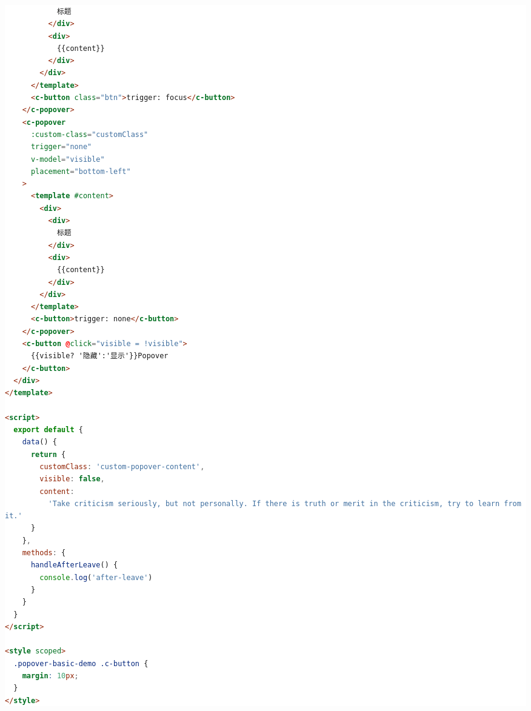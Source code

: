 ```html
            标题
          </div>
          <div>
            {{content}}
          </div>
        </div>
      </template>
      <c-button class="btn">trigger: focus</c-button>
    </c-popover>
    <c-popover
      :custom-class="customClass"
      trigger="none"
      v-model="visible"
      placement="bottom-left"
    >
      <template #content>
        <div>
          <div>
            标题
          </div>
          <div>
            {{content}}
          </div>
        </div>
      </template>
      <c-button>trigger: none</c-button>
    </c-popover>
    <c-button @click="visible = !visible">
      {{visible? '隐藏':'显示'}}Popover
    </c-button>
  </div>
</template>

<script>
  export default {
    data() {
      return {
        customClass: 'custom-popover-content',
        visible: false,
        content:
          'Take criticism seriously, but not personally. If there is truth or merit in the criticism, try to learn from it.'
      }
    },
    methods: {
      handleAfterLeave() {
        console.log('after-leave')
      }
    }
  }
</script>

<style scoped>
  .popover-basic-demo .c-button {
    margin: 10px;
  }
</style>
```
